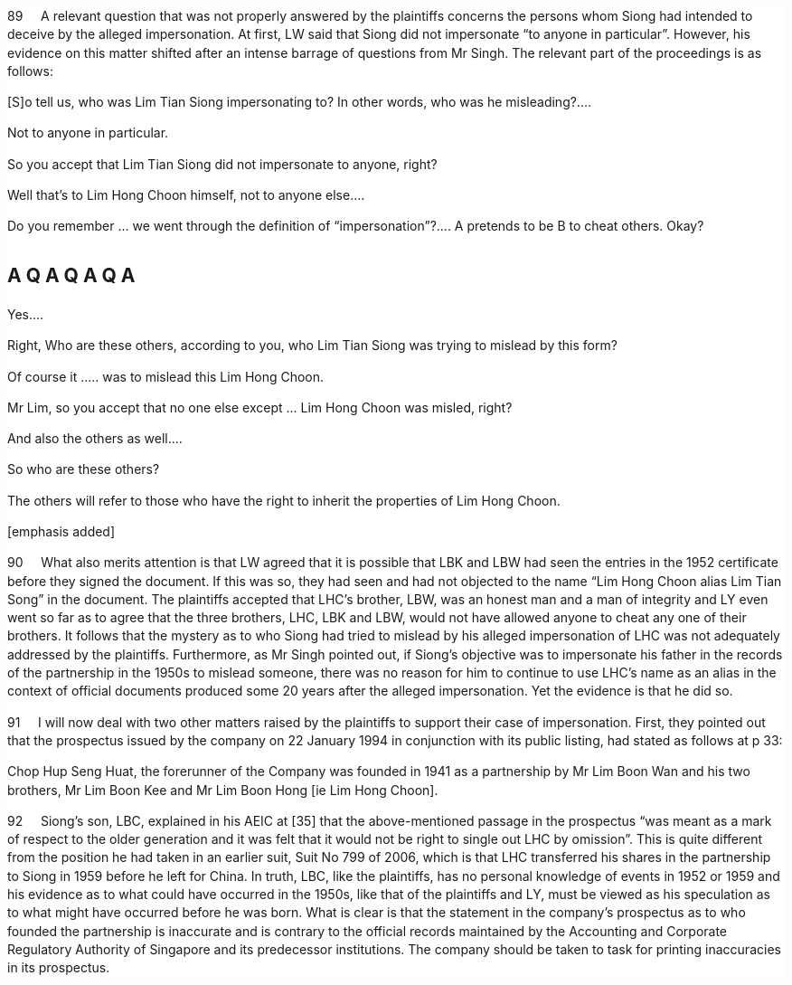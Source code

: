 89     A relevant question that was not properly answered by the plaintiffs concerns the persons whom Siong had intended to deceive by the alleged impersonation. At first, LW said that Siong did not impersonate “to anyone in particular”. However, his evidence on this matter shifted after an intense barrage of questions from Mr Singh. The relevant part of the proceedings is as follows: 

 [S]o tell us, who was Lim Tian Siong impersonating to? In other words, who was he misleading?.... 

 Not to anyone in particular. 

 So you accept that Lim Tian Siong did not impersonate to anyone, right? 

 Well that’s to Lim Hong Choon himself, not to anyone else.... 

 Do you remember ... we went through the definition of “impersonation”?.... A pretends to be B to cheat others. Okay? 


## A Q A Q A Q A 

 Yes.... 

 Right, Who are these others, according to you, who Lim Tian Siong was trying to mislead by this form? 

 Of course it ..... was to mislead this Lim Hong Choon. 

 Mr Lim, so you accept that no one else except ... Lim Hong Choon was misled, right? 

 And also the others as well.... 

 So who are these others? 

 The others will refer to those who have the right to inherit the properties of Lim Hong Choon. 

 [emphasis added] 

90     What also merits attention is that LW agreed that it is possible that LBK and LBW had seen the entries in the 1952 certificate before they signed the document. If this was so, they had seen and had not objected to the name “Lim Hong Choon alias Lim Tian Song” in the document. The plaintiffs accepted that LHC’s brother, LBW, was an honest man and a man of integrity and LY even went so far as to agree that the three brothers, LHC, LBK and LBW, would not have allowed anyone to cheat any one of their brothers. It follows that the mystery as to who Siong had tried to mislead by his alleged impersonation of LHC was not adequately addressed by the plaintiffs. Furthermore, as Mr Singh pointed out, if Siong’s objective was to impersonate his father in the records of the partnership in the 1950s to mislead someone, there was no reason for him to continue to use LHC’s name as an alias in the context of official documents produced some 20 years after the alleged impersonation. Yet the evidence is that he did so. 

91     I will now deal with two other matters raised by the plaintiffs to support their case of impersonation. First, they pointed out that the prospectus issued by the company on 22 January 1994 in conjunction with its public listing, had stated as follows at p 33: 

 Chop Hup Seng Huat, the forerunner of the Company was founded in 1941 as a partnership by Mr Lim Boon Wan and his two brothers, Mr Lim Boon Kee and Mr Lim Boon Hong [ie Lim Hong Choon]. 

92     Siong’s son, LBC, explained in his AEIC at [35] that the above-mentioned passage in the prospectus “was meant as a mark of respect to the older generation and it was felt that it would not be right to single out LHC by omission”. This is quite different from the position he had taken in an earlier suit, Suit No 799 of 2006, which is that LHC transferred his shares in the partnership to Siong in 1959 before he left for China. In truth, LBC, like the plaintiffs, has no personal knowledge of events in 1952 or 1959 and his evidence as to what could have occurred in the 1950s, like that of the plaintiffs and LY, must be viewed as his speculation as to what might have occurred before he was born. What is clear is that the statement in the company’s prospectus as to who founded the partnership is inaccurate and is contrary to the official records maintained by the Accounting and Corporate Regulatory Authority of Singapore and its predecessor institutions. The company should be taken to task for printing inaccuracies in its prospectus. 
